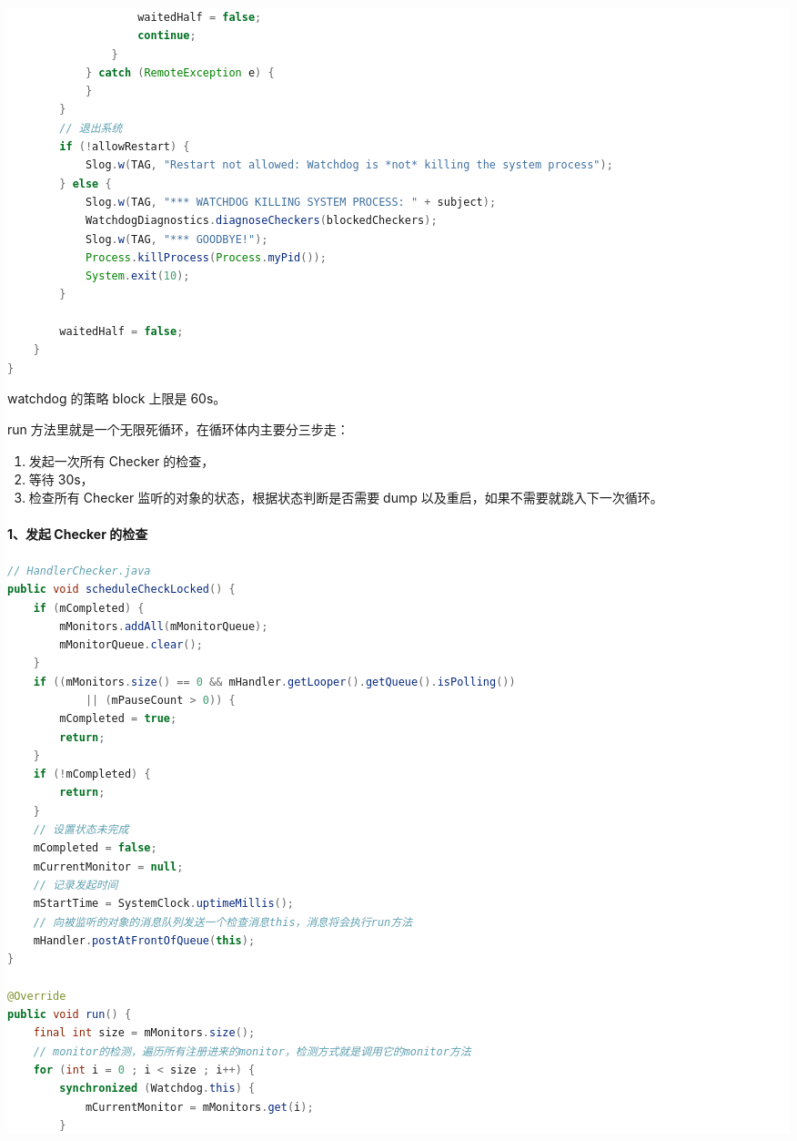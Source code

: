 ```java
                    waitedHalf = false;
                    continue;
                }
            } catch (RemoteException e) {
            }
        }
        // 退出系统
        if (!allowRestart) {
            Slog.w(TAG, "Restart not allowed: Watchdog is *not* killing the system process");
        } else {
            Slog.w(TAG, "*** WATCHDOG KILLING SYSTEM PROCESS: " + subject);
            WatchdogDiagnostics.diagnoseCheckers(blockedCheckers);
            Slog.w(TAG, "*** GOODBYE!");
            Process.killProcess(Process.myPid());
            System.exit(10);
        }

        waitedHalf = false;
    }
}

```

watchdog 的策略 block 上限是 60s。

run 方法里就是一个无限死循环，在循环体内主要分三步走：

1. 发起一次所有 Checker 的检查，
2. 等待 30s，
3. 检查所有 Checker 监听的对象的状态，根据状态判断是否需要 dump 以及重启，如果不需要就跳入下一次循环。

#### 1、发起 Checker 的检查

```java
// HandlerChecker.java
public void scheduleCheckLocked() {
    if (mCompleted) {
        mMonitors.addAll(mMonitorQueue);
        mMonitorQueue.clear();
    }
    if ((mMonitors.size() == 0 && mHandler.getLooper().getQueue().isPolling())
            || (mPauseCount > 0)) {
        mCompleted = true;
        return;
    }
    if (!mCompleted) {
        return;
    }
    // 设置状态未完成
    mCompleted = false;
    mCurrentMonitor = null;
    // 记录发起时间
    mStartTime = SystemClock.uptimeMillis();
    // 向被监听的对象的消息队列发送一个检查消息this，消息将会执行run方法
    mHandler.postAtFrontOfQueue(this);
}

@Override
public void run() {
    final int size = mMonitors.size();
    // monitor的检测，遍历所有注册进来的monitor，检测方式就是调用它的monitor方法
    for (int i = 0 ; i < size ; i++) {
        synchronized (Watchdog.this) {
            mCurrentMonitor = mMonitors.get(i);
        }
```